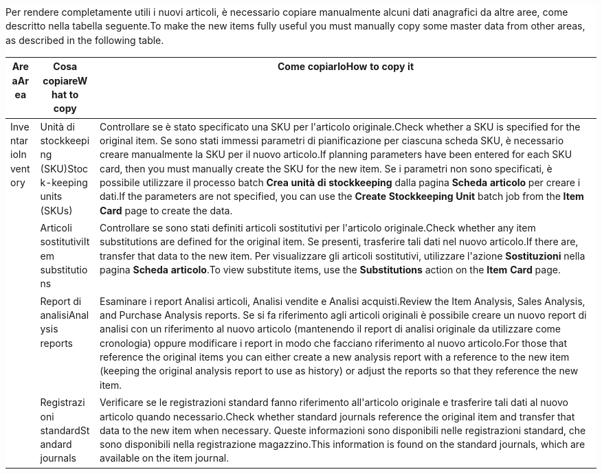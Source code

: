 <span data-ttu-id="d7d6e-153">Per rendere completamente utili i nuovi articoli, è necessario copiare manualmente alcuni dati anagrafici da altre aree, come descritto nella tabella seguente.</span><span class="sxs-lookup"><span data-stu-id="d7d6e-153">To make the new items fully useful you must manually copy some master data from other areas, as described in the following table.</span></span>

|<span data-ttu-id="d7d6e-154">Area</span><span class="sxs-lookup"><span data-stu-id="d7d6e-154">Area</span></span>  |<span data-ttu-id="d7d6e-155">Cosa copiare</span><span class="sxs-lookup"><span data-stu-id="d7d6e-155">What to copy</span></span>  |<span data-ttu-id="d7d6e-156">Come copiarlo</span><span class="sxs-lookup"><span data-stu-id="d7d6e-156">How to copy it</span></span>  |
|---------|---------|---------|
|<span data-ttu-id="d7d6e-157">Inventario</span><span class="sxs-lookup"><span data-stu-id="d7d6e-157">Inventory</span></span>     |<span data-ttu-id="d7d6e-158">Unità di stockkeeping (SKU)</span><span class="sxs-lookup"><span data-stu-id="d7d6e-158">Stock-keeping units (SKUs)</span></span>         |<span data-ttu-id="d7d6e-159">Controllare se è stato specificato una SKU per l'articolo originale.</span><span class="sxs-lookup"><span data-stu-id="d7d6e-159">Check whether a SKU is specified for the original item.</span></span> <span data-ttu-id="d7d6e-160">Se sono stati immessi parametri di pianificazione per ciascuna scheda SKU, è necessario creare manualmente la SKU per il nuovo articolo.</span><span class="sxs-lookup"><span data-stu-id="d7d6e-160">If planning parameters have been entered for each SKU card, then you must manually create the SKU for the new item.</span></span> <span data-ttu-id="d7d6e-161">Se i parametri non sono specificati, è possibile utilizzare il processo batch **Crea unità di stockkeeping** dalla pagina **Scheda articolo** per creare i dati.</span><span class="sxs-lookup"><span data-stu-id="d7d6e-161">If the parameters are not specified, you can use the **Create Stockkeeping Unit** batch job from the **Item Card** page to create the data.</span></span>        |
|     |<span data-ttu-id="d7d6e-162">Articoli sostitutivi</span><span class="sxs-lookup"><span data-stu-id="d7d6e-162">Item substitutions</span></span>         |<span data-ttu-id="d7d6e-163">Controllare se sono stati definiti articoli sostitutivi per l'articolo originale.</span><span class="sxs-lookup"><span data-stu-id="d7d6e-163">Check whether any item substitutions are defined for the original item.</span></span> <span data-ttu-id="d7d6e-164">Se presenti, trasferire tali dati nel nuovo articolo.</span><span class="sxs-lookup"><span data-stu-id="d7d6e-164">If there are, transfer that data to the new item.</span></span> <span data-ttu-id="d7d6e-165">Per visualizzare gli articoli sostitutivi, utilizzare l'azione **Sostituzioni** nella pagina **Scheda articolo**.</span><span class="sxs-lookup"><span data-stu-id="d7d6e-165">To view substitute items, use the **Substitutions** action on the **Item Card** page.</span></span>         |
|     |<span data-ttu-id="d7d6e-166">Report di analisi</span><span class="sxs-lookup"><span data-stu-id="d7d6e-166">Analysis reports</span></span>         |<span data-ttu-id="d7d6e-167">Esaminare i report Analisi articoli, Analisi vendite e Analisi acquisti.</span><span class="sxs-lookup"><span data-stu-id="d7d6e-167">Review the Item Analysis, Sales Analysis, and Purchase Analysis reports.</span></span> <span data-ttu-id="d7d6e-168">Se si fa riferimento agli articoli originali è possibile creare un nuovo report di analisi con un riferimento al nuovo articolo (mantenendo il report di analisi originale da utilizzare come cronologia) oppure modificare i report in modo che facciano riferimento al nuovo articolo.</span><span class="sxs-lookup"><span data-stu-id="d7d6e-168">For those that reference the original items you can either create a new analysis report with a reference to the new item (keeping the original analysis report to use as history) or adjust the reports so that they reference the new item.</span></span>         |
|     |<span data-ttu-id="d7d6e-169">Registrazioni standard</span><span class="sxs-lookup"><span data-stu-id="d7d6e-169">Standard journals</span></span>         |<span data-ttu-id="d7d6e-170">Verificare se le registrazioni standard fanno riferimento all'articolo originale e trasferire tali dati al nuovo articolo quando necessario.</span><span class="sxs-lookup"><span data-stu-id="d7d6e-170">Check whether standard journals reference the original item and transfer that data to the new item when necessary.</span></span> <span data-ttu-id="d7d6e-171">Queste informazioni sono disponibili nelle registrazioni standard, che sono disponibili nella registrazione magazzino.</span><span class="sxs-lookup"><span data-stu-id="d7d6e-171">This information is found on the standard journals, which are available on the item journal.</span></span>          |